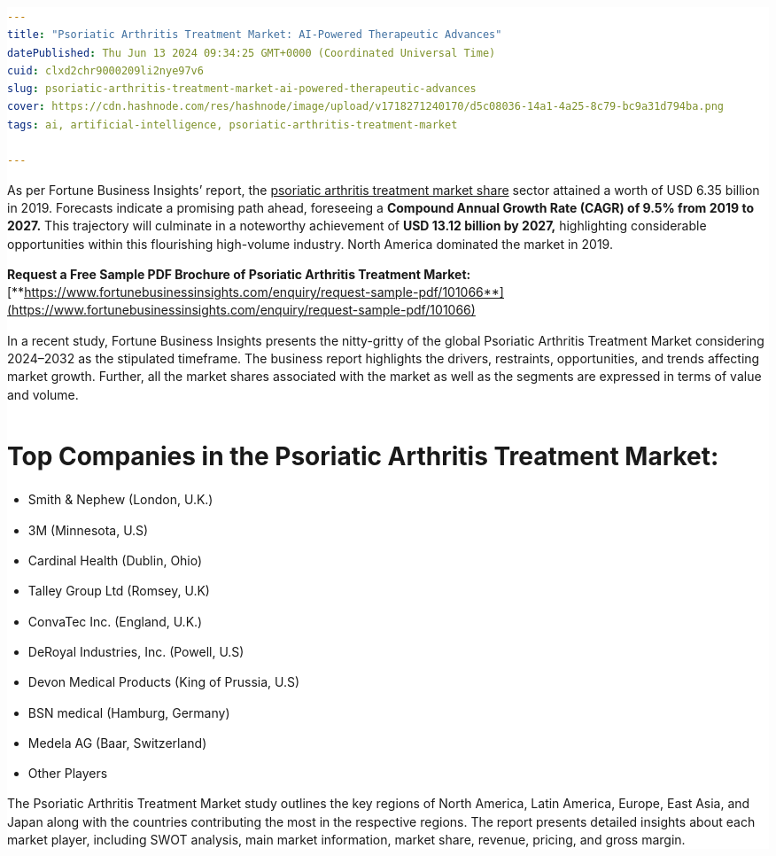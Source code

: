 ```yaml
---
title: "Psoriatic Arthritis Treatment Market: AI-Powered Therapeutic Advances"
datePublished: Thu Jun 13 2024 09:34:25 GMT+0000 (Coordinated Universal Time)
cuid: clxd2chr9000209li2nye97v6
slug: psoriatic-arthritis-treatment-market-ai-powered-therapeutic-advances
cover: https://cdn.hashnode.com/res/hashnode/image/upload/v1718271240170/d5c08036-14a1-4a25-8c79-bc9a31d794ba.png
tags: ai, artificial-intelligence, psoriatic-arthritis-treatment-market

---
```


As per Fortune Business Insights’ report, the [psoriatic arthritis treatment market share](https://www.fortunebusinessinsights.com/industry-reports/psoriatic-arthritis-treatment-market-101066) sector attained a worth of USD 6.35 billion in 2019. Forecasts indicate a promising path ahead, foreseeing a **Compound Annual Growth Rate (CAGR) of 9.5% from 2019 to 2027.** This trajectory will culminate in a noteworthy achievement of **USD 13.12 billion by 2027,** highlighting considerable opportunities within this flourishing high-volume industry. North America dominated the market in 2019.

**Request a Free Sample PDF Brochure of Psoriatic Arthritis Treatment Market:** [**https://www.fortunebusinessinsights.com/enquiry/request-sample-pdf/101066**](https://www.fortunebusinessinsights.com/enquiry/request-sample-pdf/101066)

In a recent study, Fortune Business Insights presents the nitty-gritty of the global Psoriatic Arthritis Treatment Market considering 2024–2032 as the stipulated timeframe. The business report highlights the drivers, restraints, opportunities, and trends affecting market growth. Further, all the market shares associated with the market as well as the segments are expressed in terms of value and volume.

# **Top Companies in the Psoriatic Arthritis Treatment Market:**

* Smith & Nephew (London, U.K.)
    
* 3M (Minnesota, U.S)
    
* Cardinal Health (Dublin, Ohio)
    
* Talley Group Ltd (Romsey, U.K)
    
* ConvaTec Inc. (England, U.K.)
    
* DeRoyal Industries, Inc. (Powell, U.S)
    
* Devon Medical Products (King of Prussia, U.S)
    
* BSN medical (Hamburg, Germany)
    
* Medela AG (Baar, Switzerland)
    
* Other Players
    

The Psoriatic Arthritis Treatment Market study outlines the key regions of North America, Latin America, Europe, East Asia, and Japan along with the countries contributing the most in the respective regions. The report presents detailed insights about each market player, including SWOT analysis, main market information, market share, revenue, pricing, and gross margin.
